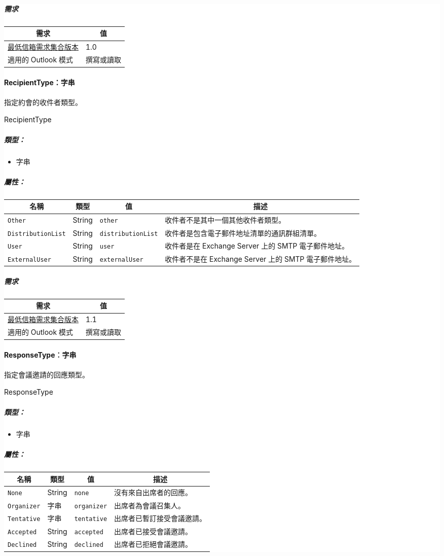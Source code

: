 ##### <a name="requirements"></a>需求

|需求| 值|
|---|---|
|[最低信箱需求集合版本](./tutorial-api-requirement-sets.md)| 1.0|
|適用的 Outlook 模式| 撰寫或讀取|
#### <a name="recipienttype-:string"></a>RecipientType：字串

指定約會的收件者類型。

RecipientType

##### <a name="type:"></a>類型：

*   字串

##### <a name="properties:"></a>屬性：

|名稱| 類型	| 值 | 描述|
|---|---|---|---|
|`Other`| String|`other`|收件者不是其中一個其他收件者類型。|
|`DistributionList`| String|`distributionList`|收件者是包含電子郵件地址清單的通訊群組清單。|
|`User`| String|`user`|收件者是在 Exchange Server 上的 SMTP 電子郵件地址。|
|`ExternalUser`| String|`externalUser`|收件者不是在 Exchange Server 上的 SMTP 電子郵件地址。|

##### <a name="requirements"></a>需求

|需求| 值|
|---|---|
|[最低信箱需求集合版本](./tutorial-api-requirement-sets.md)| 1.1|
|適用的 Outlook 模式| 撰寫或讀取|
#### <a name="responsetype-:string"></a>ResponseType︰字串

指定會議邀請的回應類型。

ResponseType

##### <a name="type:"></a>類型：

*   字串

##### <a name="properties:"></a>屬性：

|名稱| 類型	| 值 | 描述|
|---|---|---|---|
|`None`| String|`none`|沒有來自出席者的回應。|
|`Organizer`| 字串|`organizer`|出席者為會議召集人。|
|`Tentative`| 字串|`tentative`|出席者已暫訂接受會議邀請。|
|`Accepted`| String|`accepted`|出席者已接受會議邀請。|
|`Declined`| String|`declined`|出席者已拒絕會議邀請。|
